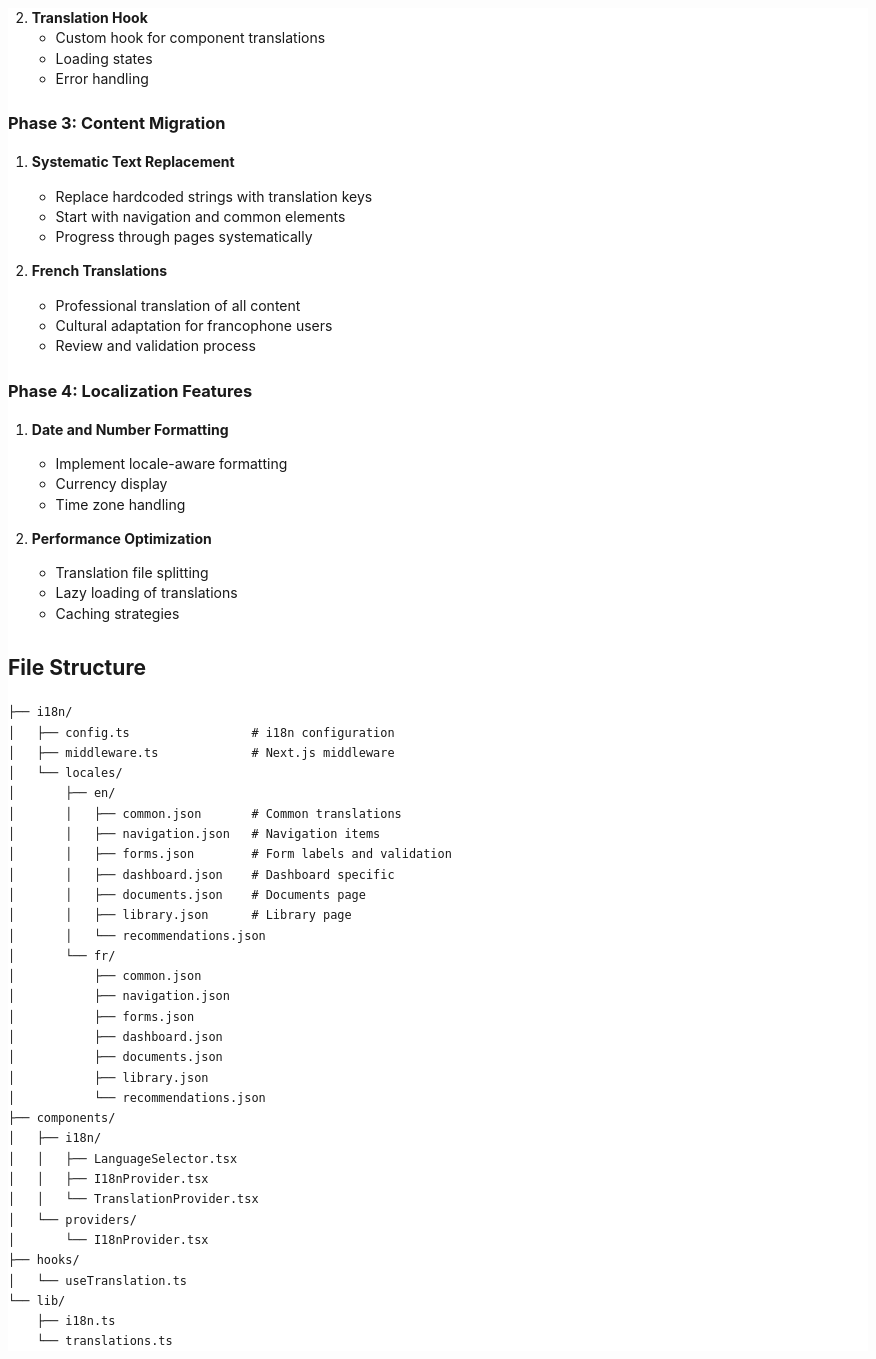 2. **Translation Hook**
   - Custom hook for component translations
   - Loading states
   - Error handling

### Phase 3: Content Migration

1. **Systematic Text Replacement**
   - Replace hardcoded strings with translation keys
   - Start with navigation and common elements
   - Progress through pages systematically

2. **French Translations**
   - Professional translation of all content
   - Cultural adaptation for francophone users
   - Review and validation process

### Phase 4: Localization Features

1. **Date and Number Formatting**
   - Implement locale-aware formatting
   - Currency display
   - Time zone handling

2. **Performance Optimization**
   - Translation file splitting
   - Lazy loading of translations
   - Caching strategies

## File Structure

```
├── i18n/
│   ├── config.ts                 # i18n configuration
│   ├── middleware.ts             # Next.js middleware
│   └── locales/
│       ├── en/
│       │   ├── common.json       # Common translations
│       │   ├── navigation.json   # Navigation items
│       │   ├── forms.json        # Form labels and validation
│       │   ├── dashboard.json    # Dashboard specific
│       │   ├── documents.json    # Documents page
│       │   ├── library.json      # Library page
│       │   └── recommendations.json
│       └── fr/
│           ├── common.json
│           ├── navigation.json
│           ├── forms.json
│           ├── dashboard.json
│           ├── documents.json
│           ├── library.json
│           └── recommendations.json
├── components/
│   ├── i18n/
│   │   ├── LanguageSelector.tsx
│   │   ├── I18nProvider.tsx
│   │   └── TranslationProvider.tsx
│   └── providers/
│       └── I18nProvider.tsx
├── hooks/
│   └── useTranslation.ts
└── lib/
    ├── i18n.ts
    └── translations.ts
```